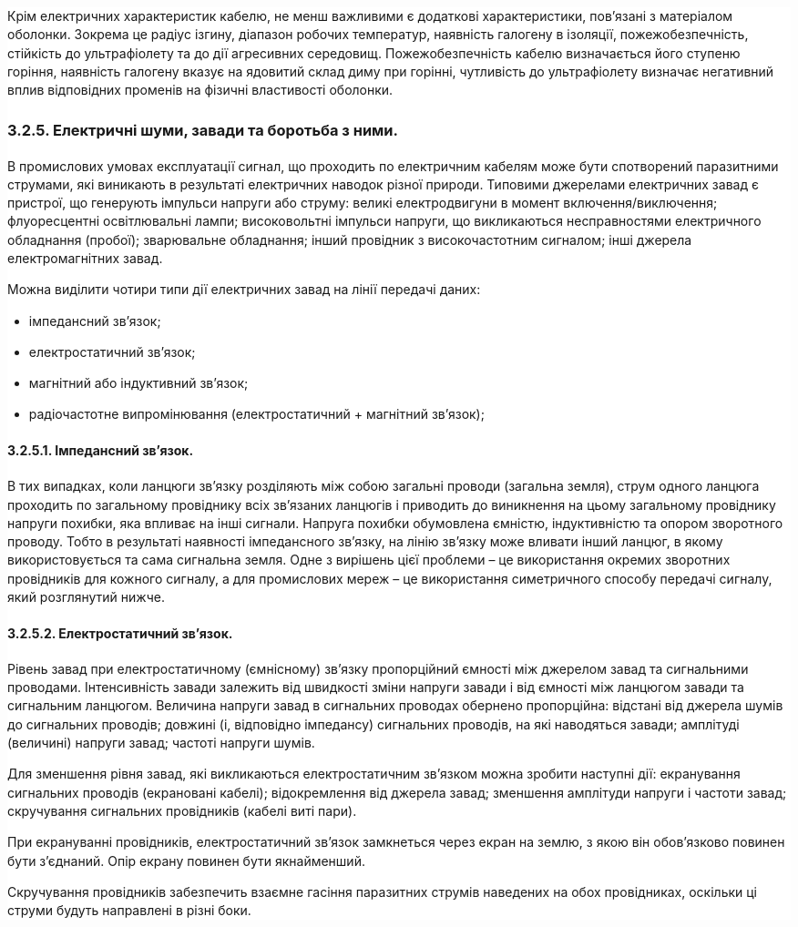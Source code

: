 Крім електричних характеристик кабелю, не менш важливими є додаткові характеристики, пов’язані з матеріалом оболонки. Зокрема це радіус ізгину, діапазон робочих температур, наявність галогену в ізоляції, пожежобезпечність, стійкість до ультрафіолету та до дії агресивних середовищ. Пожежобезпечність кабелю визначається його ступеню горіння, наявність галогену вказує на ядовитий склад диму при горінні, чутливість до ультрафіолету визначає негативний вплив відповідних променів на фізичні властивості оболонки.    

### 3.2.5. Електричні шуми, завади та боротьба з ними. 

В промислових умовах експлуатації сигнал, що проходить по електричним кабелям може бути спотворений паразитними струмами, які виникають в результаті електричних наводок різної природи. Типовими джерелами електричних завад є пристрої, що генерують імпульси напруги або струму: великі електродвигуни в момент включення/виключення; флуоресцентні освітлювальні лампи; високовольтні імпульси напруги, що викликаються несправностями електричного обладнання (пробої); зварювальне обладнання; інший провідник з високочастотним сигналом; інші джерела електромагнітних завад.

 Можна виділити чотири типи дії електричних завад на лінії передачі даних:

-    імпедансний зв’язок;

-    електростатичний зв’язок;

-    магнітний або індуктивний зв’язок;

-    радіочастотне випромінювання (електростатичний + магнітний зв’язок);

####  3.2.5.1. Імпедансний зв’язок. 

В тих випадках, коли ланцюги зв’язку розділяють між собою загальні проводи (загальна земля), струм одного ланцюга проходить по загальному провіднику всіх зв’язаних ланцюгів і приводить до виникнення на цьому загальному провіднику напруги похибки, яка впливає на інші сигнали. Напруга похибки обумовлена ємністю, індуктивністю та опором зворотного проводу. Тобто в результаті наявності імпедансного зв’язку, на лінію зв’язку може вливати інший ланцюг, в якому використовується та сама сигнальна земля. Одне з вирішень цієї проблеми – це використання окремих зворотних провідників для кожного сигналу, а для промислових мереж – це використання симетричного способу передачі сигналу, який розглянутий нижче.

#### 3.2.5.2. Електростатичний зв’язок. 

Рівень завад при електростатичному (ємнісному) зв’язку пропорційний ємності між джерелом завад та сигнальними проводами. Інтенсивність завади залежить від швидкості зміни напруги завади і від ємності між ланцюгом завади та сигнальним ланцюгом. Величина напруги завад в сигнальних проводах обернено пропорційна: відстані від джерела шумів до сигнальних проводів; довжині (і, відповідно імпедансу) сигнальних проводів, на які наводяться завади; амплітуді (величині) напруги завад; частоті напруги шумів.

Для зменшення рівня завад, які викликаються електростатичним зв’язком можна зробити наступні дії: екранування сигнальних проводів (екрановані кабелі); відокремлення від джерела завад; зменшення амплітуди напруги і частоти завад; скручування сигнальних провідників (кабелі виті пари). 

При екрануванні провідників, електростатичний зв’язок замкнеться через екран на землю, з якою він обов’язково повинен бути з’єднаний. Опір екрану повинен бути якнайменший.  

Скручування провідників забезпечить взаємне гасіння паразитних струмів наведених на обох провідниках, оскільки ці струми будуть направлені в різні боки.
